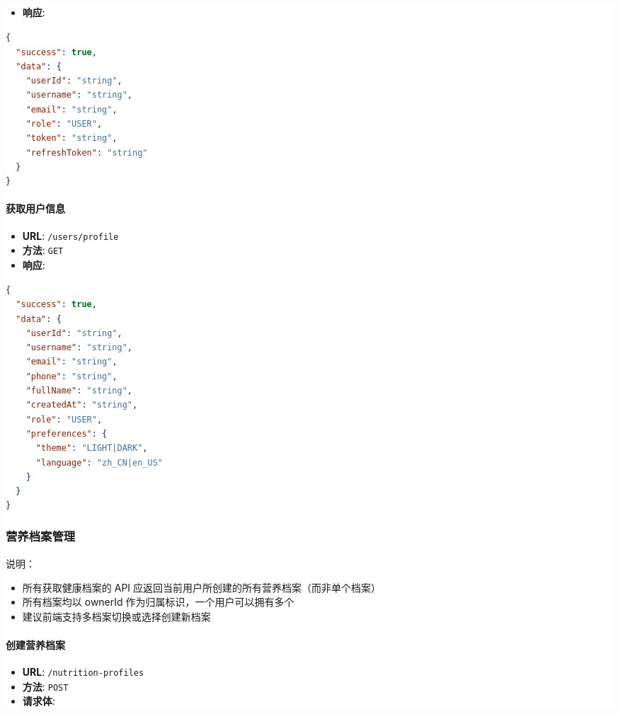 - **响应**:

```json
{
  "success": true,
  "data": {
    "userId": "string",
    "username": "string",
    "email": "string",
    "role": "USER",
    "token": "string",
    "refreshToken": "string"
  }
}
```

#### 获取用户信息

- **URL**: `/users/profile`
- **方法**: `GET`
- **响应**:

```json
{
  "success": true,
  "data": {
    "userId": "string",
    "username": "string",
    "email": "string",
    "phone": "string",
    "fullName": "string",
    "createdAt": "string",
    "role": "USER",
    "preferences": {
      "theme": "LIGHT|DARK",
      "language": "zh_CN|en_US"
    }
  }
}
```

### 营养档案管理

说明：

- 所有获取健康档案的 API 应返回当前用户所创建的所有营养档案（而非单个档案）
- 所有档案均以 ownerId 作为归属标识，一个用户可以拥有多个
- 建议前端支持多档案切换或选择创建新档案

#### 创建营养档案

- **URL**: `/nutrition-profiles`
- **方法**: `POST`
- **请求体**:
